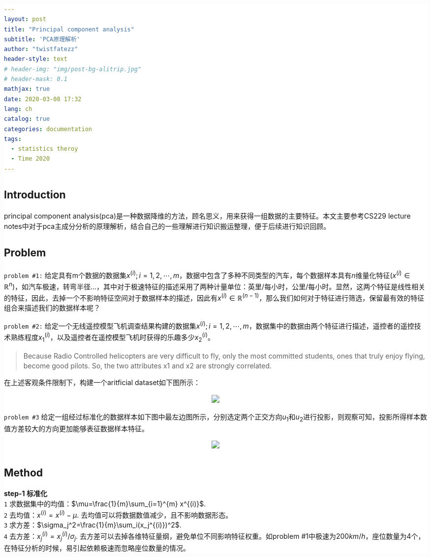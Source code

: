 ```yaml
---
layout: post
title: "Principal component analysis"
subtitle: 'PCA原理解析'
author: "twistfatezz"
header-style: text
# header-img: "img/post-bg-alitrip.jpg"
# header-mask: 0.1
mathjax: true
date: 2020-03-08 17:32 
lang: ch 
catalog: true 
categories: documentation
tags:
  - statistics theroy
  - Time 2020
---
```


## Introduction
principal component analysis(pca)是一种数据降维的方法，顾名思义，用来获得一组数据的主要特征。本文主要参考CS229 lecture notes中对于pca主成分分析的原理解析，结合自己的一些理解进行知识搬运整理，便于后续进行知识回顾。

## Problem
`problem #1:` 给定具有m个数据的数据集${x^{(i)}; i=1,2,\cdots,m}$，数据中包含了多种不同类型的汽车，每个数据样本具有$n$维量化特征($x^{(i)}\in \mathbb{R}^n$)，如汽车极速，转弯半径...，其中对于极速特征的描述采用了两种计量单位：英里/每小时，公里/每小时。显然，这两个特征是线性相关的特征，因此，去掉一个不影响特征空间对于数据样本的描述，因此有$x^{(i)}\in \mathbb{R}^{(n-1)}$，那么我们如何对于特征进行筛选，保留最有效的特征组合来描述我们的数据样本呢？

`problem #2:` 给定一个无线遥控模型飞机调查结果构建的数据集${x^{(i)}; i=1,2,\cdots,m}$，数据集中的数据由两个特征进行描述，遥控者的遥控技术熟练程度$x_1^{(i)}$，以及遥控者在遥控模型飞机时获得的乐趣多少$x_2^{(i)}$。

> Because Radio Controlled helicopters are very difficult to fly, only the most committed students, ones that truly enjoy flying, become good pilots. So, the two attributes x1 and x2 are strongly correlated.

在上述客观条件限制下，构建一个aritficial dataset如下图所示：

<center><img src="/img/in-post/pca/problem2.pdf" width="60%"></center>

`problem #3` 给定一组经过标准化的数据样本如下图中最左边图所示，分别选定两个正交方向$u_1$和$u_2$进行投影，则观察可知，投影所得样本数值方差较大的方向更加能够表征数据样本特征。

<center><img src="/img/in-post/pca/contrast.pdf" width="80%"></center>

## Method
**step-1 标准化** <br>
`1` 求数据集中的均值：$\mu=\frac{1}{m}\sum_{i=1}^{m} x^{(i)}$. <br>
`2` 去均值：$x^{(i)}=x^{(i)}-\mu$.  去均值可以将数据数值减少，且不影响数据形态。<br>
`3` 求方差：$\sigma_j^2=\frac{1}{m}\sum_i(x_j^{(i)})^2$. <br>
`4` 去方差：$x_j^{(i)}=x_j^{(i)}/\sigma_j$.  去方差可以去掉各维特征量纲，避免单位不同影响特征权重。如problem #1中极速为$200km/h$，座位数量为$4$个，在特征分析的时候，易引起依赖极速而忽略座位数量的情况。
